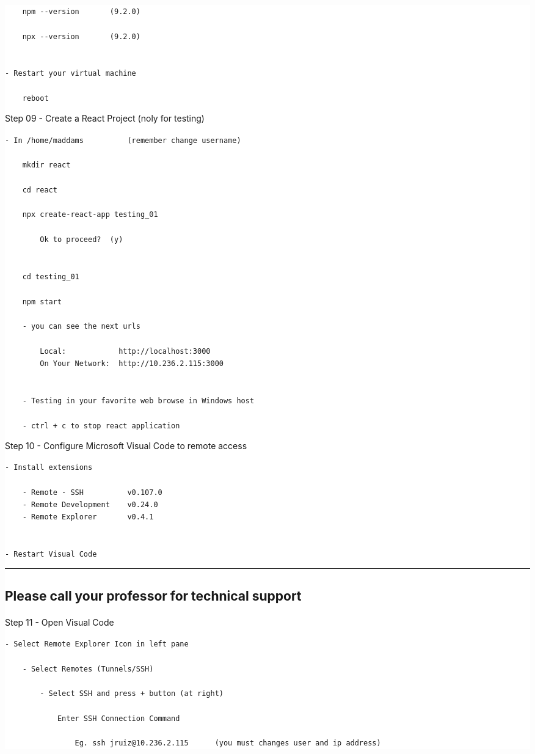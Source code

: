 		npm --version		(9.2.0)
		
		npx --version		(9.2.0)
		
	
	- Restart your virtual machine

		reboot
		

Step 09 - Create a React Project (noly for testing)

	- In /home/maddams 			(remember change username)
	
		mkdir react
		
		cd react
	
		npx create-react-app testing_01
		
			Ok to proceed?	(y)

			
		cd testing_01
		
		npm start
		
		- you can see the next urls
		
			Local:            http://localhost:3000
			On Your Network:  http://10.236.2.115:3000
		
		
		- Testing in your favorite web browse in Windows host
		
		- ctrl + c to stop react application


Step 10 - Configure Microsoft Visual Code to remote access

	- Install extensions
	
		- Remote - SSH			v0.107.0
		- Remote Development	v0.24.0
		- Remote Explorer		v0.4.1
		
		
	- Restart Visual Code	
	

-----------------------------------------------------------
Please call your professor for technical support
-----------------------------------------------------------
	
Step 11 - Open Visual Code

	- Select Remote Explorer Icon in left pane
	
		- Select Remotes (Tunnels/SSH) 
		
			- Select SSH and press + button (at right)
			
				Enter SSH Connection Command
				
					Eg. ssh jruiz@10.236.2.115		(you must changes user and ip address)
					